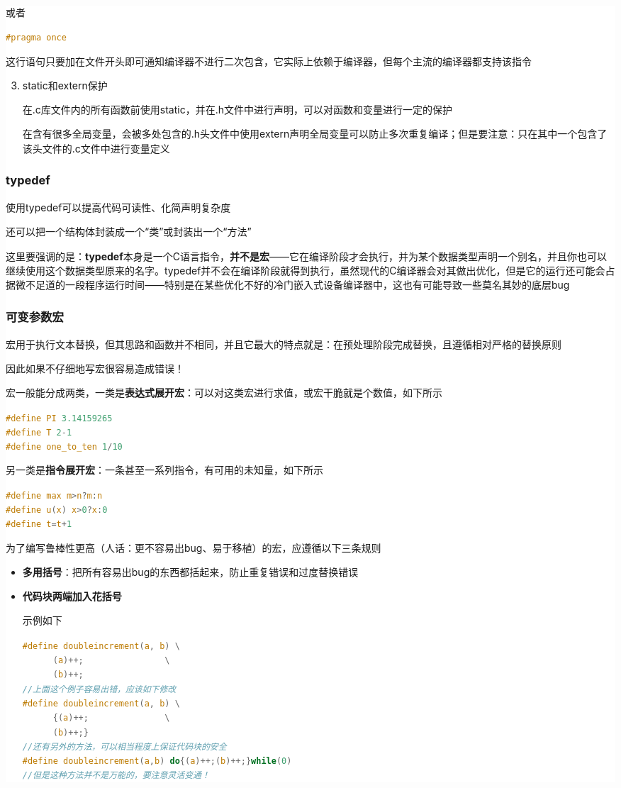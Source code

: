    或者

   ```c
   #pragma once
   ```

   这行语句只要加在文件开头即可通知编译器不进行二次包含，它实际上依赖于编译器，但每个主流的编译器都支持该指令

3. static和extern保护

   在.c库文件内的所有函数前使用static，并在.h文件中进行声明，可以对函数和变量进行一定的保护

   在含有很多全局变量，会被多处包含的.h头文件中使用extern声明全局变量可以防止多次重复编译；但是要注意：只在其中一个包含了该头文件的.c文件中进行变量定义

### typedef

使用typedef可以提高代码可读性、化简声明复杂度

还可以把一个结构体封装成一个“类”或封装出一个“方法”

这里要强调的是：**typedef**本身是一个C语言指令，**并不是宏**——它在编译阶段才会执行，并为某个数据类型声明一个别名，并且你也可以继续使用这个数据类型原来的名字。typedef并不会在编译阶段就得到执行，虽然现代的C编译器会对其做出优化，但是它的运行还可能会占据微不足道的一段程序运行时间——特别是在某些优化不好的冷门嵌入式设备编译器中，这也有可能导致一些莫名其妙的底层bug

### 可变参数宏

宏用于执行文本替换，但其思路和函数并不相同，并且它最大的特点就是：在预处理阶段完成替换，且遵循相对严格的替换原则

因此如果不仔细地写宏很容易造成错误！

宏一般能分成两类，一类是**表达式展开宏**：可以对这类宏进行求值，或宏干脆就是个数值，如下所示

```C
#define PI 3.14159265
#define T 2-1
#define one_to_ten 1/10
```

另一类是**指令展开宏**：一条甚至一系列指令，有可用的未知量，如下所示

```c
#define max m>n?m:n
#define u(x) x>0?x:0
#define t=t+1
```

为了编写鲁棒性更高（人话：更不容易出bug、易于移植）的宏，应遵循以下三条规则

* **多用括号**：把所有容易出bug的东西都括起来，防止重复错误和过度替换错误

* **代码块两端加入花括号**

  示例如下

  ```c
  #define doubleincrement(a, b) \
  		(a)++;				  \
  		(b)++;
  //上面这个例子容易出错，应该如下修改
  #define doubleincrement(a, b) \
  		{(a)++;				  \
  		(b)++;}
  //还有另外的方法，可以相当程度上保证代码块的安全
  #define doubleincrement(a,b) do{(a)++;(b)++;}while(0)
  //但是这种方法并不是万能的，要注意灵活变通！
  ```
